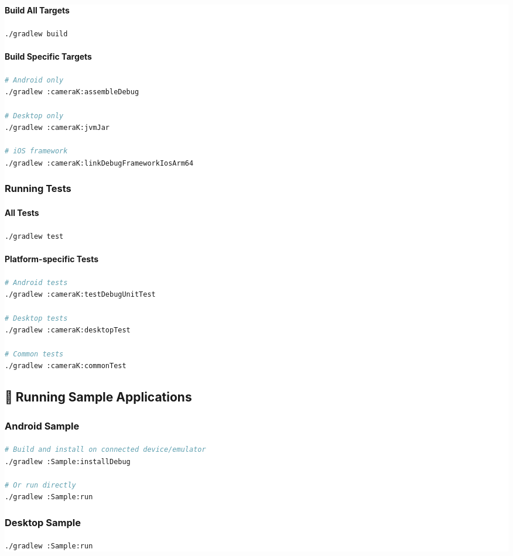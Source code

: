 #### Build All Targets
```bash
./gradlew build
```

#### Build Specific Targets
```bash
# Android only
./gradlew :cameraK:assembleDebug

# Desktop only
./gradlew :cameraK:jvmJar

# iOS framework
./gradlew :cameraK:linkDebugFrameworkIosArm64
```

### Running Tests

#### All Tests
```bash
./gradlew test
```

#### Platform-specific Tests
```bash
# Android tests
./gradlew :cameraK:testDebugUnitTest

# Desktop tests
./gradlew :cameraK:desktopTest

# Common tests
./gradlew :cameraK:commonTest
```

## 🎯 Running Sample Applications

### Android Sample
```bash
# Build and install on connected device/emulator
./gradlew :Sample:installDebug

# Or run directly
./gradlew :Sample:run
```

### Desktop Sample
```bash
./gradlew :Sample:run
```
